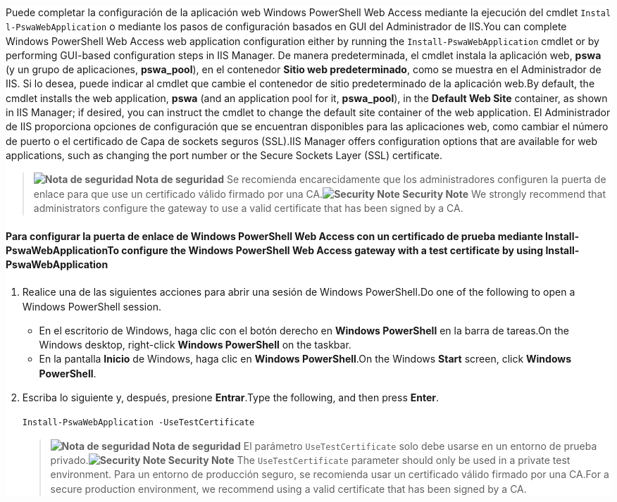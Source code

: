 <span data-ttu-id="3d46a-184">Puede completar la configuración de la aplicación web Windows PowerShell Web Access mediante la ejecución del cmdlet `Install-PswaWebApplication` o mediante los pasos de configuración basados en GUI del Administrador de IIS.</span><span class="sxs-lookup"><span data-stu-id="3d46a-184">You can complete Windows PowerShell Web Access web application configuration either by running the `Install-PswaWebApplication` cmdlet or by performing GUI-based configuration steps in IIS Manager.</span></span>
<span data-ttu-id="3d46a-185">De manera predeterminada, el cmdlet instala la aplicación web, **pswa** (y un grupo de aplicaciones, **pswa\_pool**), en el contenedor **Sitio web predeterminado**, como se muestra en el Administrador de IIS. Si lo desea, puede indicar al cmdlet que cambie el contenedor de sitio predeterminado de la aplicación web.</span><span class="sxs-lookup"><span data-stu-id="3d46a-185">By default, the cmdlet installs the web application, **pswa** (and an application pool for it, **pswa_pool**), in the **Default Web Site** container, as shown in IIS Manager; if desired, you can instruct the cmdlet to change the default site container of the web application.</span></span> <span data-ttu-id="3d46a-186">El Administrador de IIS proporciona opciones de configuración que se encuentran disponibles para las aplicaciones web, como cambiar el número de puerto o el certificado de Capa de sockets seguros (SSL).</span><span class="sxs-lookup"><span data-stu-id="3d46a-186">IIS Manager offers configuration options that are available for web applications, such as changing the port number or the Secure Sockets Layer (SSL) certificate.</span></span>

> <span data-ttu-id="3d46a-187">**![Nota de seguridad](images/securitynote.jpeg) Nota de seguridad** Se recomienda encarecidamente que los administradores configuren la puerta de enlace para que use un certificado válido firmado por una CA.</span><span class="sxs-lookup"><span data-stu-id="3d46a-187">**![Security Note](images/securitynote.jpeg) Security Note** We strongly recommend that administrators configure the gateway to use a valid certificate that has been signed by a CA.</span></span>

#### <a name="to-configure-the-windows-powershell-web-access-gateway-with-a-test-certificate-by-using-install-pswawebapplication"></a><span data-ttu-id="3d46a-188">Para configurar la puerta de enlace de Windows PowerShell Web Access con un certificado de prueba mediante Install-PswaWebApplication</span><span class="sxs-lookup"><span data-stu-id="3d46a-188">To configure the Windows PowerShell Web Access gateway with a test certificate by using Install-PswaWebApplication</span></span>

1. <span data-ttu-id="3d46a-189">Realice una de las siguientes acciones para abrir una sesión de Windows PowerShell.</span><span class="sxs-lookup"><span data-stu-id="3d46a-189">Do one of the following to open a Windows PowerShell session.</span></span>

   - <span data-ttu-id="3d46a-190">En el escritorio de Windows, haga clic con el botón derecho en **Windows PowerShell** en la barra de tareas.</span><span class="sxs-lookup"><span data-stu-id="3d46a-190">On the Windows desktop, right-click **Windows PowerShell** on the taskbar.</span></span>
   - <span data-ttu-id="3d46a-191">En la pantalla **Inicio** de Windows, haga clic en **Windows PowerShell**.</span><span class="sxs-lookup"><span data-stu-id="3d46a-191">On the Windows **Start** screen, click **Windows PowerShell**.</span></span>

2. <span data-ttu-id="3d46a-192">Escriba lo siguiente y, después, presione **Entrar**.</span><span class="sxs-lookup"><span data-stu-id="3d46a-192">Type the following, and then press **Enter**.</span></span>

   `Install-PswaWebApplication -UseTestCertificate`

   > <span data-ttu-id="3d46a-193">**![Nota de seguridad](images/securitynote.jpeg) Nota de seguridad** El parámetro `UseTestCertificate` solo debe usarse en un entorno de prueba privado.</span><span class="sxs-lookup"><span data-stu-id="3d46a-193">**![Security Note](images/securitynote.jpeg) Security Note** The `UseTestCertificate` parameter should only be used in a private test environment.</span></span> <span data-ttu-id="3d46a-194">Para un entorno de producción seguro, se recomienda usar un certificado válido firmado por una CA.</span><span class="sxs-lookup"><span data-stu-id="3d46a-194">For a secure production environment, we recommend using a valid certificate that has been signed by a CA.</span></span>
